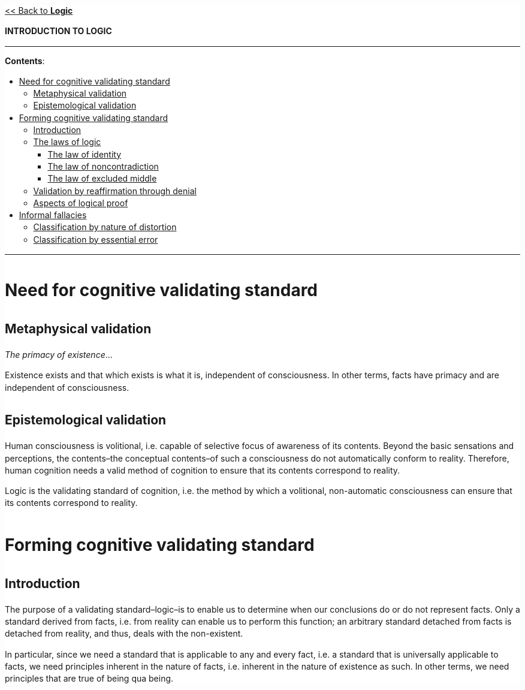 [<< Back to **Logic**](https://pranav-gopalkrishna.github.io/philosophy/epistemology/logic)

**INTRODUCTION TO LOGIC**

---

**Contents**:

- [Need for cognitive validating standard](#need-for-cognitive-validating-standard)
  - [Metaphysical validation](#metaphysical-validation)
  - [Epistemological validation](#epistemological-validation)
- [Forming cognitive validating standard](#forming-cognitive-validating-standard)
  - [Introduction](#introduction)
  - [The laws of logic](#the-laws-of-logic)
    - [The law of identity](#the-law-of-identity)
    - [The law of noncontradiction](#the-law-of-noncontradiction)
    - [The law of excluded middle](#the-law-of-excluded-middle)
  - [Validation by reaffirmation through denial](#validation-by-reaffirmation-through-denial)
  - [Aspects of logical proof](#aspects-of-logical-proof)
- [Informal fallacies](#informal-fallacies)
  - [Classification by nature of distortion](#classification-by-nature-of-distortion)
  - [Classification by essential error](#classification-by-essential-error)

---

# Need for cognitive validating standard
## Metaphysical validation
_The primacy of existence_...

Existence exists and that which exists is what it is, independent of consciousness. In other terms, facts have primacy and are independent of consciousness.

## Epistemological validation
Human consciousness is volitional, i.e. capable of selective focus of awareness of its contents. Beyond the basic sensations and perceptions, the contents–the conceptual contents–of such a consciousness do not automatically conform to reality. Therefore, human cognition needs a valid method of cognition to ensure that its contents correspond to reality.

Logic is the validating standard of cognition, i.e. the method by which a volitional, non-automatic consciousness can ensure that its contents correspond to reality.

# Forming cognitive validating standard
## Introduction
The purpose of a validating standard–logic–is to enable us to determine when our conclusions do or do not represent facts. Only a standard derived from facts, i.e. from reality can enable us to perform this function; an arbitrary standard detached from facts is detached from reality, and thus, deals with the non-existent.

In particular, since we need a standard that is applicable to any and every fact, i.e. a standard that is universally applicable to facts, we need principles inherent in the nature of facts, i.e. inherent in the nature of existence as such. In other terms, we need principles that are true of being qua being.
